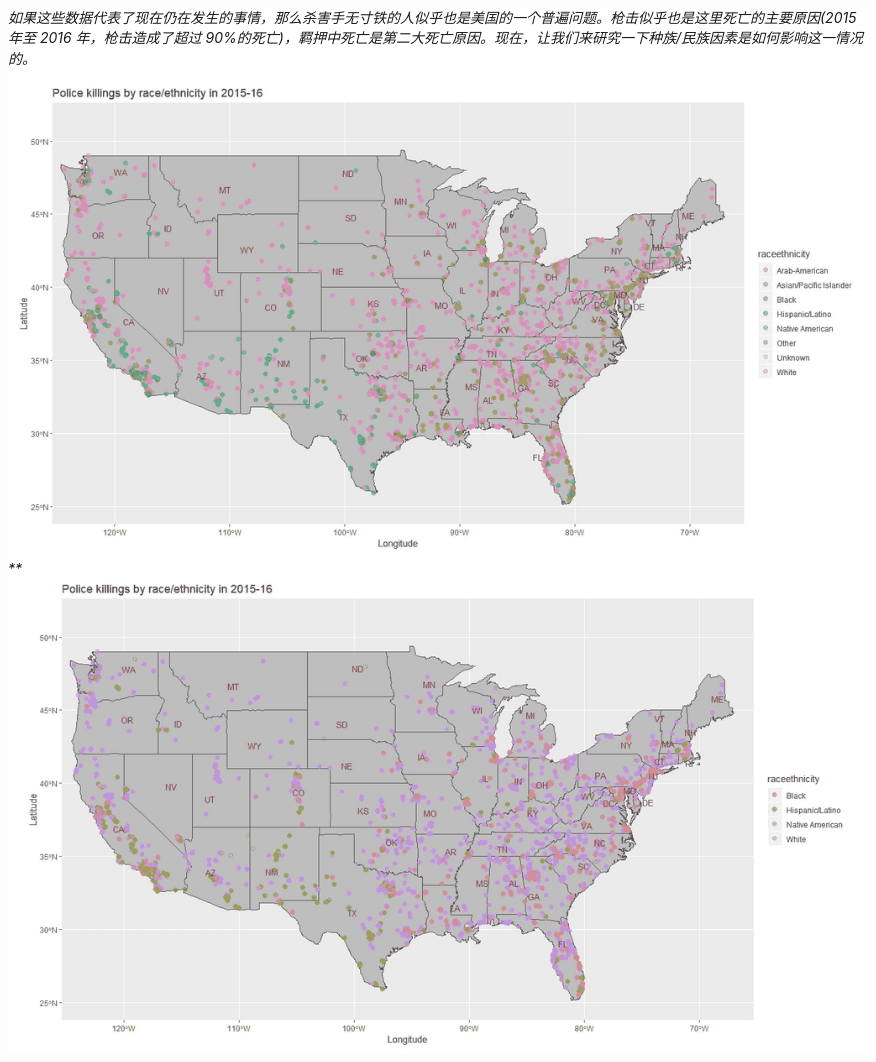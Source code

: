 *如果这些数据代表了现在仍在发生的事情，那么杀害手无寸铁的人似乎也是美国的一个普遍问题。枪击似乎也是这里死亡的主要原因(2015 年至 2016 年，枪击造成了超过 90%的死亡)，羁押中死亡是第二大死亡原因。现在，让我们来研究一下种族/民族因素是如何影响这一情况的。*

*![](img/067282e4c4cf91e888bdfb1f1ab0576c.png)**![](img/4370086b7e3d52a322888a94570a7689.png)*
